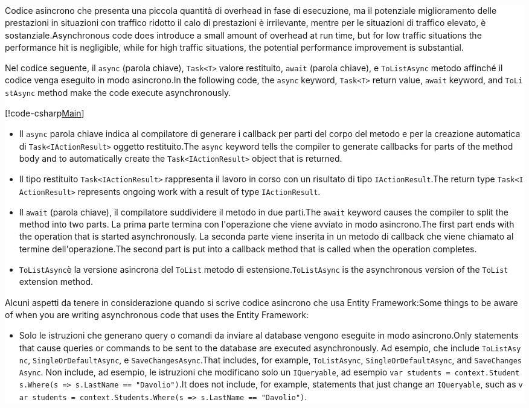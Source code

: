 <span data-ttu-id="4d271-323">Codice asincrono che presenta una piccola quantità di overhead in fase di esecuzione, ma il potenziale miglioramento delle prestazioni in situazioni con traffico ridotto il calo di prestazioni è irrilevante, mentre per le situazioni di traffico elevato, è sostanziale.</span><span class="sxs-lookup"><span data-stu-id="4d271-323">Asynchronous code does introduce a small amount of overhead at run time, but for low traffic situations the performance hit is negligible, while for high traffic situations, the potential performance improvement is substantial.</span></span>

<span data-ttu-id="4d271-324">Nel codice seguente, il `async` (parola chiave), `Task<T>` valore restituito, `await` (parola chiave), e `ToListAsync` metodo affinché il codice venga eseguito in modo asincrono.</span><span class="sxs-lookup"><span data-stu-id="4d271-324">In the following code, the `async` keyword, `Task<T>` return value, `await` keyword, and `ToListAsync` method make the code execute asynchronously.</span></span>

[!code-csharp[Main](intro/samples/cu/Controllers/StudentsController.cs?name=snippet_ScaffoldedIndex)]

* <span data-ttu-id="4d271-325">Il `async` parola chiave indica al compilatore di generare i callback per parti del corpo del metodo e per la creazione automatica di `Task<IActionResult>` oggetto restituito.</span><span class="sxs-lookup"><span data-stu-id="4d271-325">The `async` keyword tells the compiler to generate callbacks for parts of the method body and to automatically create the `Task<IActionResult>` object that is returned.</span></span>

* <span data-ttu-id="4d271-326">Il tipo restituito `Task<IActionResult>` rappresenta il lavoro in corso con un risultato di tipo `IActionResult`.</span><span class="sxs-lookup"><span data-stu-id="4d271-326">The return type `Task<IActionResult>` represents ongoing work with a result of type `IActionResult`.</span></span>

* <span data-ttu-id="4d271-327">Il `await` (parola chiave), il compilatore suddividere il metodo in due parti.</span><span class="sxs-lookup"><span data-stu-id="4d271-327">The `await` keyword causes the compiler to split the method into two parts.</span></span> <span data-ttu-id="4d271-328">La prima parte termina con l'operazione che viene avviato in modo asincrono.</span><span class="sxs-lookup"><span data-stu-id="4d271-328">The first part ends with the operation that is started asynchronously.</span></span> <span data-ttu-id="4d271-329">La seconda parte viene inserita in un metodo di callback che viene chiamato al termine dell'operazione.</span><span class="sxs-lookup"><span data-stu-id="4d271-329">The second part is put into a callback method that is called when the operation completes.</span></span>

* <span data-ttu-id="4d271-330">`ToListAsync`è la versione asincrona del `ToList` metodo di estensione.</span><span class="sxs-lookup"><span data-stu-id="4d271-330">`ToListAsync` is the asynchronous version of the `ToList` extension method.</span></span>

<span data-ttu-id="4d271-331">Alcuni aspetti da tenere in considerazione quando si scrive codice asincrono che usa Entity Framework:</span><span class="sxs-lookup"><span data-stu-id="4d271-331">Some things to be aware of when you are writing asynchronous code that uses the Entity Framework:</span></span>

* <span data-ttu-id="4d271-332">Solo le istruzioni che generano query o comandi da inviare al database vengono eseguite in modo asincrono.</span><span class="sxs-lookup"><span data-stu-id="4d271-332">Only statements that cause queries or commands to be sent to the database are executed asynchronously.</span></span> <span data-ttu-id="4d271-333">Ad esempio, che include `ToListAsync`, `SingleOrDefaultAsync`, e `SaveChangesAsync`.</span><span class="sxs-lookup"><span data-stu-id="4d271-333">That includes, for example, `ToListAsync`, `SingleOrDefaultAsync`, and `SaveChangesAsync`.</span></span>  <span data-ttu-id="4d271-334">Non include, ad esempio, le istruzioni che modificano solo un `IQueryable`, ad esempio `var students = context.Students.Where(s => s.LastName == "Davolio")`.</span><span class="sxs-lookup"><span data-stu-id="4d271-334">It does not include, for example, statements that just change an `IQueryable`, such as `var students = context.Students.Where(s => s.LastName == "Davolio")`.</span></span>
